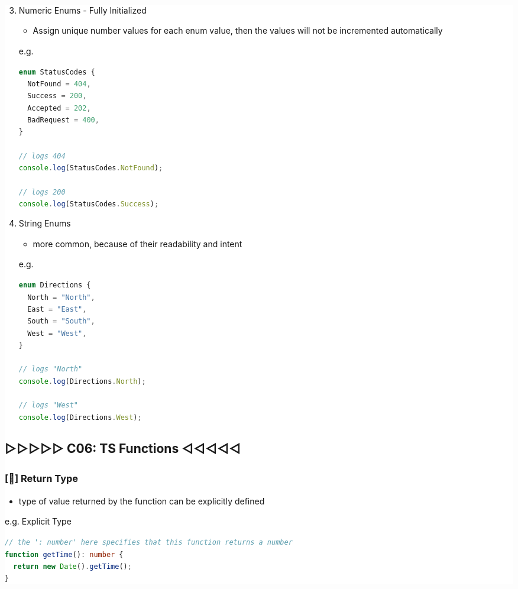 3. Numeric Enums - Fully Initialized

   - Assign unique number values for each enum value, then the values will not be incremented automatically

   e.g.

   ```ts
   enum StatusCodes {
     NotFound = 404,
     Success = 200,
     Accepted = 202,
     BadRequest = 400,
   }

   // logs 404
   console.log(StatusCodes.NotFound);

   // logs 200
   console.log(StatusCodes.Success);
   ```

4. String Enums

   - more common, because of their readability and intent

   e.g.

   ```ts
   enum Directions {
     North = "North",
     East = "East",
     South = "South",
     West = "West",
   }

   // logs "North"
   console.log(Directions.North);

   // logs "West"
   console.log(Directions.West);
   ```

## ▷▷▷▷▷ C06: TS Functions ◁◁◁◁◁

### [🌟] Return Type

- type of value returned by the function can be explicitly defined

e.g. Explicit Type

```ts
// the ': number' here specifies that this function returns a number
function getTime(): number {
  return new Date().getTime();
}
```
